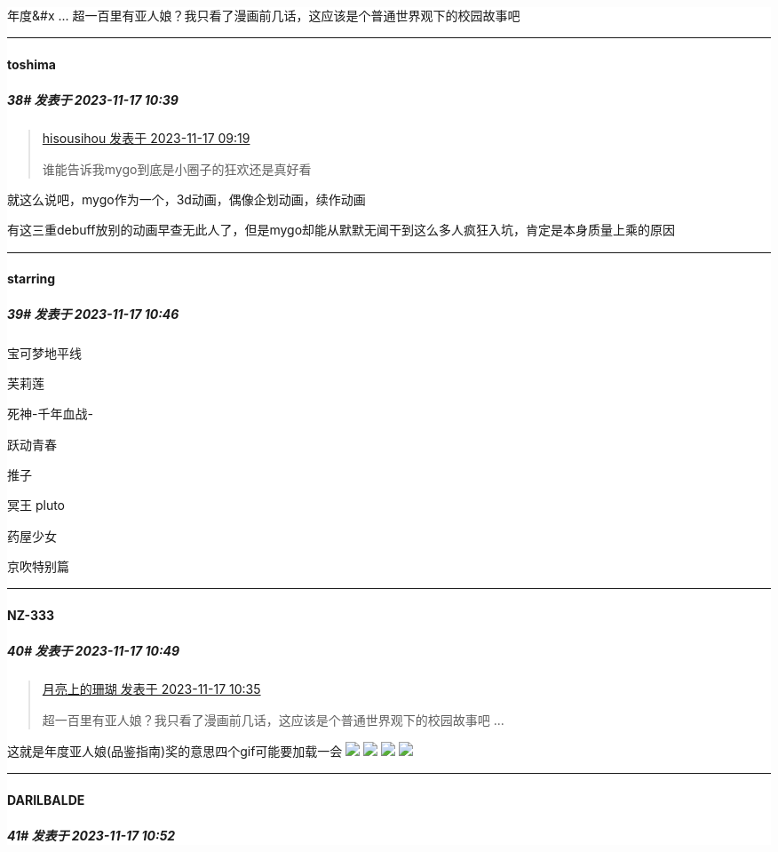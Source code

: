 年度&amp;#x ...</blockquote>
超一百里有亚人娘？我只看了漫画前几话，这应该是个普通世界观下的校园故事吧

*****

####  toshima  
##### 38#       发表于 2023-11-17 10:39

<blockquote><a href="httphttps://bbs.saraba1st.com/2b/forum.php?mod=redirect&amp;goto=findpost&amp;pid=63063028&amp;ptid=2160992" target="_blank">hisousihou 发表于 2023-11-17 09:19</a>

谁能告诉我mygo到底是小圈子的狂欢还是真好看</blockquote>
就这么说吧，mygo作为一个，3d动画，偶像企划动画，续作动画

有这三重debuff放别的动画早查无此人了，但是mygo却能从默默无闻干到这么多人疯狂入坑，肯定是本身质量上乘的原因

*****

####  starring  
##### 39#       发表于 2023-11-17 10:46

宝可梦地平线

芙莉莲

死神-千年血战-

跃动青春

推子

冥王 pluto

药屋少女

京吹特别篇

*****

####  NZ-333  
##### 40#       发表于 2023-11-17 10:49

<blockquote><a href="httphttps://bbs.saraba1st.com/2b/forum.php?mod=redirect&amp;goto=findpost&amp;pid=63063824&amp;ptid=2160992" target="_blank">月亮上的珊瑚 发表于 2023-11-17 10:35</a>

超一百里有亚人娘？我只看了漫画前几话，这应该是个普通世界观下的校园故事吧 ...</blockquote>
这就是年度亚人娘(品鉴指南)奖的意思四个gif可能要加载一会
<img src="https://p.sda1.dev/14/75b1f6f16839d5337e1f2814f585d85b/1.webp" referrerpolicy="no-referrer">
<img src="https://p.sda1.dev/14/536678be71f760544eaf1b702d4f436c/4.gif" referrerpolicy="no-referrer">
<img src="https://p.sda1.dev/14/63977633eb3ebad4c5dd966ccf863dda/2.gif" referrerpolicy="no-referrer">
<img src="https://p.sda1.dev/14/3b00f13d34e53c224c05a53e8ca5b051/3.gif" referrerpolicy="no-referrer">

*****

####  DARILBALDE  
##### 41#       发表于 2023-11-17 10:52
